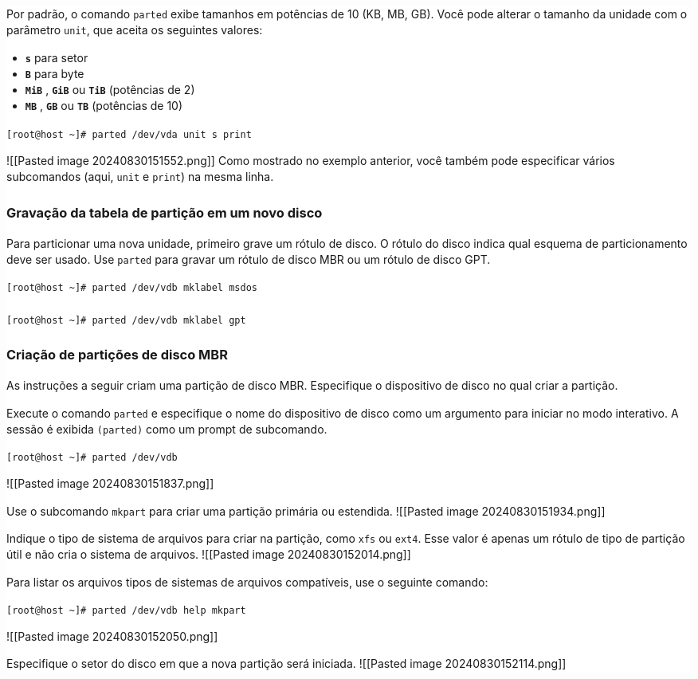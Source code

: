 Por padrão, o comando `parted` exibe tamanhos em potências de 10 (KB, MB, GB). Você pode alterar o tamanho da unidade com o parâmetro `unit`, que aceita os seguintes valores:

- **`s`** para setor
- **`B`** para byte
- **`MiB`** , **`GiB`** ou **`TiB`** (potências de 2)
- **`MB`** , **`GB`** ou **`TB`** (potências de 10)

```shell-session
[root@host ~]# parted /dev/vda unit s print
```
![[Pasted image 20240830151552.png]]
Como mostrado no exemplo anterior, você também pode especificar vários subcomandos (aqui, `unit` e `print`) na mesma linha.

### Gravação da tabela de partição em um novo disco
Para particionar uma nova unidade, primeiro grave um rótulo de disco. O rótulo do disco indica qual esquema de particionamento deve ser usado. Use `parted` para gravar um rótulo de disco MBR ou um rótulo de disco GPT.

```shell-session
[root@host ~]# parted /dev/vdb mklabel msdos

[root@host ~]# parted /dev/vdb mklabel gpt
```

### Criação de partições de disco MBR
As instruções a seguir criam uma partição de disco MBR. Especifique o dispositivo de disco no qual criar a partição.

Execute o comando `parted` e especifique o nome do dispositivo de disco como um argumento para iniciar no modo interativo. A sessão é exibida `(parted)` como um prompt de subcomando.

```shell-session
[root@host ~]# parted /dev/vdb
```
![[Pasted image 20240830151837.png]]

Use o subcomando `mkpart` para criar uma partição primária ou estendida.
![[Pasted image 20240830151934.png]]

Indique o tipo de sistema de arquivos para criar na partição, como `xfs` ou `ext4`. Esse valor é apenas um rótulo de tipo de partição útil e não cria o sistema de arquivos.
![[Pasted image 20240830152014.png]]

Para listar os arquivos tipos de sistemas de arquivos compatíveis, use o seguinte comando:
```shell-session
[root@host ~]# parted /dev/vdb help mkpart
```
![[Pasted image 20240830152050.png]]

Especifique o setor do disco em que a nova partição será iniciada.
![[Pasted image 20240830152114.png]]
